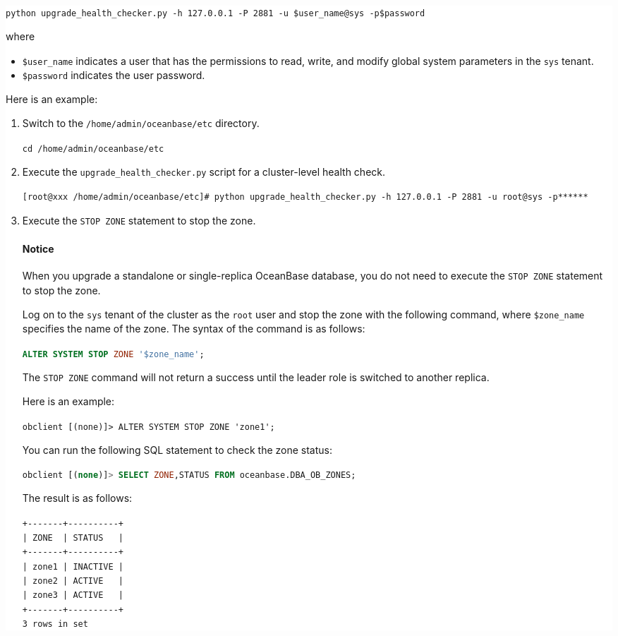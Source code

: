    ```shell
   python upgrade_health_checker.py -h 127.0.0.1 -P 2881 -u $user_name@sys -p$password
   ```

   where

   * `$user_name` indicates a user that has the permissions to read, write, and modify global system parameters in the `sys` tenant.
   * `$password` indicates the user password.

   Here is an example:

   1. Switch to the `/home/admin/oceanbase/etc` directory.

      ```shell
      cd /home/admin/oceanbase/etc
      ```

   2. Execute the `upgrade_health_checker.py` script for a cluster-level health check.

      ```shell
      [root@xxx /home/admin/oceanbase/etc]# python upgrade_health_checker.py -h 127.0.0.1 -P 2881 -u root@sys -p******
      ```

2. Execute the `STOP ZONE` statement to stop the zone.

    <main id="notice" type='notice'>
      <h4>Notice</h4>
      <p>When you upgrade a standalone or single-replica OceanBase database, you do not need to execute the <code>STOP ZONE</code> statement to stop the zone. </p>
    </main>

   Log on to the `sys` tenant of the cluster as the `root` user and stop the zone with the following command, where `$zone_name` specifies the name of the zone. The syntax of the command is as follows:

   ```sql
   ALTER SYSTEM STOP ZONE '$zone_name';
   ```

   The `STOP ZONE` command will not return a success until the leader role is switched to another replica.

   Here is an example:

   ```shell
   obclient [(none)]> ALTER SYSTEM STOP ZONE 'zone1';
   ```

   You can run the following SQL statement to check the zone status:

   ```sql
   obclient [(none)]> SELECT ZONE,STATUS FROM oceanbase.DBA_OB_ZONES;
   ```

   The result is as follows:

   ```shell
   +-------+----------+
   | ZONE  | STATUS   |
   +-------+----------+
   | zone1 | INACTIVE |
   | zone2 | ACTIVE   |
   | zone3 | ACTIVE   |
   +-------+----------+
   3 rows in set
   ```
